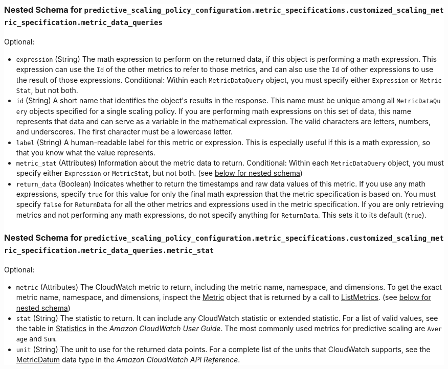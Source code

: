 <a id="nestedatt--predictive_scaling_policy_configuration--metric_specifications--customized_scaling_metric_specification--metric_data_queries"></a>
### Nested Schema for `predictive_scaling_policy_configuration.metric_specifications.customized_scaling_metric_specification.metric_data_queries`

Optional:

- `expression` (String) The math expression to perform on the returned data, if this object is performing a math expression. This expression can use the ``Id`` of the other metrics to refer to those metrics, and can also use the ``Id`` of other expressions to use the result of those expressions. 
 Conditional: Within each ``MetricDataQuery`` object, you must specify either ``Expression`` or ``MetricStat``, but not both.
- `id` (String) A short name that identifies the object's results in the response. This name must be unique among all ``MetricDataQuery`` objects specified for a single scaling policy. If you are performing math expressions on this set of data, this name represents that data and can serve as a variable in the mathematical expression. The valid characters are letters, numbers, and underscores. The first character must be a lowercase letter.
- `label` (String) A human-readable label for this metric or expression. This is especially useful if this is a math expression, so that you know what the value represents.
- `metric_stat` (Attributes) Information about the metric data to return. 
 Conditional: Within each ``MetricDataQuery`` object, you must specify either ``Expression`` or ``MetricStat``, but not both. (see [below for nested schema](#nestedatt--predictive_scaling_policy_configuration--metric_specifications--customized_scaling_metric_specification--metric_data_queries--metric_stat))
- `return_data` (Boolean) Indicates whether to return the timestamps and raw data values of this metric. 
 If you use any math expressions, specify ``true`` for this value for only the final math expression that the metric specification is based on. You must specify ``false`` for ``ReturnData`` for all the other metrics and expressions used in the metric specification.
 If you are only retrieving metrics and not performing any math expressions, do not specify anything for ``ReturnData``. This sets it to its default (``true``).

<a id="nestedatt--predictive_scaling_policy_configuration--metric_specifications--customized_scaling_metric_specification--metric_data_queries--metric_stat"></a>
### Nested Schema for `predictive_scaling_policy_configuration.metric_specifications.customized_scaling_metric_specification.metric_data_queries.metric_stat`

Optional:

- `metric` (Attributes) The CloudWatch metric to return, including the metric name, namespace, and dimensions. To get the exact metric name, namespace, and dimensions, inspect the [Metric](https://docs.aws.amazon.com/AmazonCloudWatch/latest/APIReference/API_Metric.html) object that is returned by a call to [ListMetrics](https://docs.aws.amazon.com/AmazonCloudWatch/latest/APIReference/API_ListMetrics.html). (see [below for nested schema](#nestedatt--predictive_scaling_policy_configuration--metric_specifications--customized_scaling_metric_specification--metric_data_queries--metric_stat--metric))
- `stat` (String) The statistic to return. It can include any CloudWatch statistic or extended statistic. For a list of valid values, see the table in [Statistics](https://docs.aws.amazon.com/AmazonCloudWatch/latest/monitoring/cloudwatch_concepts.html#Statistic) in the *Amazon CloudWatch User Guide*. 
 The most commonly used metrics for predictive scaling are ``Average`` and ``Sum``.
- `unit` (String) The unit to use for the returned data points. For a complete list of the units that CloudWatch supports, see the [MetricDatum](https://docs.aws.amazon.com/AmazonCloudWatch/latest/APIReference/API_MetricDatum.html) data type in the *Amazon CloudWatch API Reference*.
